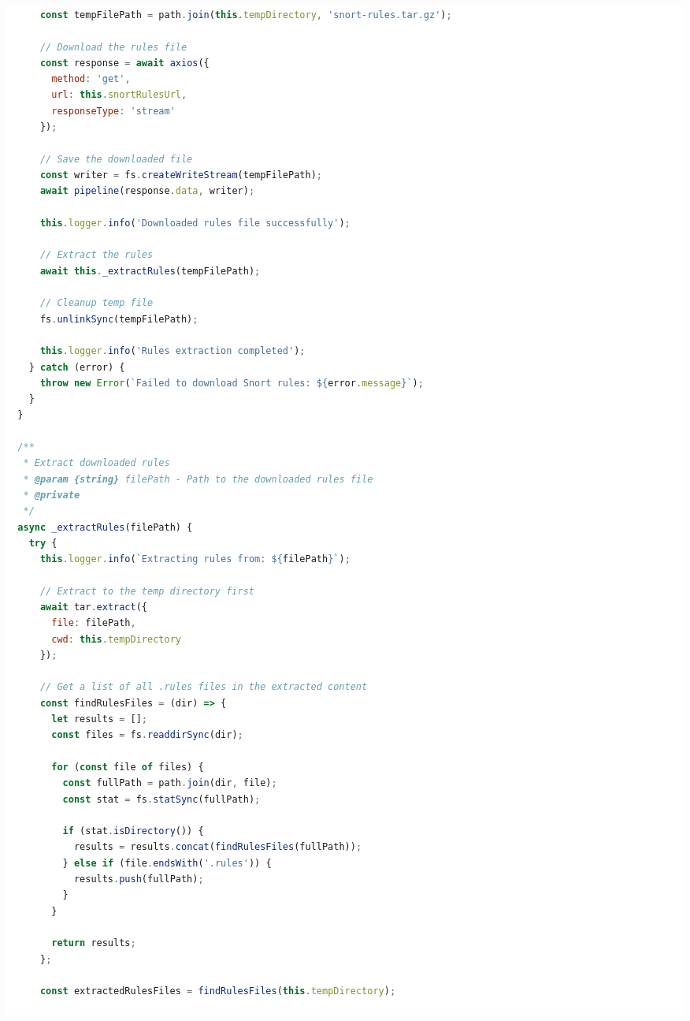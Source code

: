 ```javascript
      const tempFilePath = path.join(this.tempDirectory, 'snort-rules.tar.gz');
      
      // Download the rules file
      const response = await axios({
        method: 'get',
        url: this.snortRulesUrl,
        responseType: 'stream'
      });
      
      // Save the downloaded file
      const writer = fs.createWriteStream(tempFilePath);
      await pipeline(response.data, writer);
      
      this.logger.info('Downloaded rules file successfully');
      
      // Extract the rules
      await this._extractRules(tempFilePath);
      
      // Cleanup temp file
      fs.unlinkSync(tempFilePath);
      
      this.logger.info('Rules extraction completed');
    } catch (error) {
      throw new Error(`Failed to download Snort rules: ${error.message}`);
    }
  }
  
  /**
   * Extract downloaded rules
   * @param {string} filePath - Path to the downloaded rules file
   * @private
   */
  async _extractRules(filePath) {
    try {
      this.logger.info(`Extracting rules from: ${filePath}`);
      
      // Extract to the temp directory first
      await tar.extract({
        file: filePath,
        cwd: this.tempDirectory
      });
      
      // Get a list of all .rules files in the extracted content
      const findRulesFiles = (dir) => {
        let results = [];
        const files = fs.readdirSync(dir);
        
        for (const file of files) {
          const fullPath = path.join(dir, file);
          const stat = fs.statSync(fullPath);
          
          if (stat.isDirectory()) {
            results = results.concat(findRulesFiles(fullPath));
          } else if (file.endsWith('.rules')) {
            results.push(fullPath);
          }
        }
        
        return results;
      };
      
      const extractedRulesFiles = findRulesFiles(this.tempDirectory);
      
```